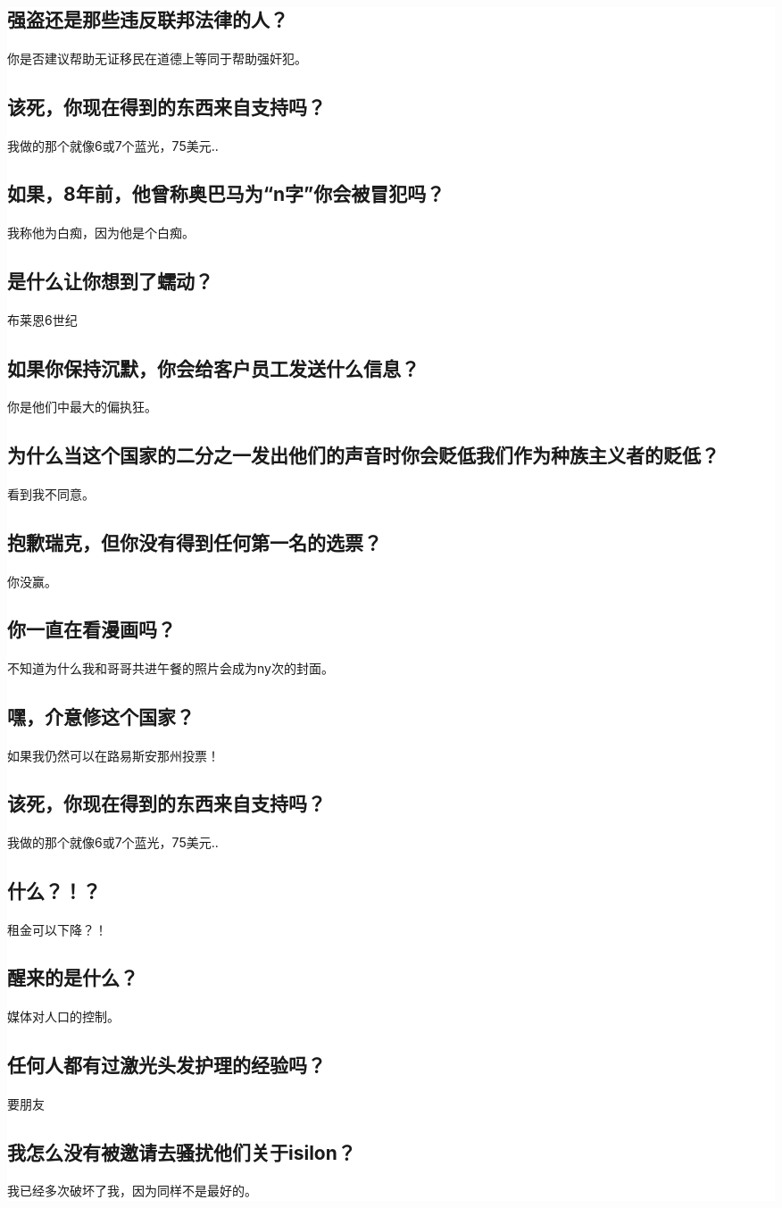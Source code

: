 ## 强盗还是那些违反联邦法律的人？
你是否建议帮助无证移民在道德上等同于帮助强奸犯。

## 该死，你现在得到的东西来自支持吗？
我做的那个就像6或7个蓝光，75美元..

## 如果，8年前，他曾称奥巴马为“n字”你会被冒犯吗？
我称他为白痴，因为他是个白痴。

## 是什么让你想到了蠕动？
布莱恩6世纪

## 如果你保持沉默，你会给客户员工发送什么信息？
你是他们中最大的偏执狂。

## 为什么当这个国家的二分之一发出他们的声音时你会贬低我们作为种族主义者的贬低？
看到我不同意。

## 抱歉瑞克，但你没有得到任何第一名的选票？
你没赢。

## 你一直在看漫画吗？
不知道为什么我和哥哥共进午餐的照片会成为ny次的封面。

## 嘿，介意修这个国家？
如果我仍然可以在路易斯安那州投票！

## 该死，你现在得到的东西来自支持吗？
我做的那个就像6或7个蓝光，75美元..

##  什么？！？
租金可以下降？！

## 醒来的是什么？
媒体对人口的控制。

## 任何人都有过激光头发护理的经验吗？
要朋友

## 我怎么没有被邀请去骚扰他们关于isilon？
我已经多次破坏了我，因为同样不是最好的。
